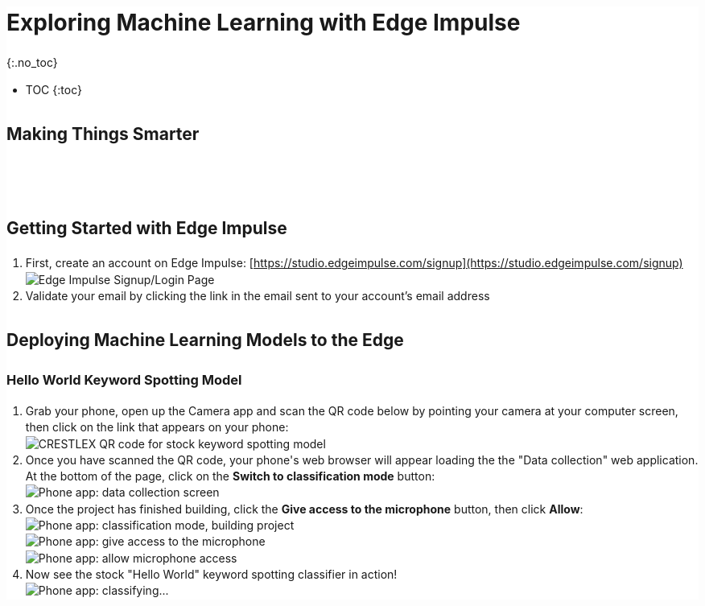 # Exploring Machine Learning with Edge Impulse
{:.no_toc}

* TOC
{:toc}

## Making Things Smarter

<div class="border border-1 border-dark ratio ratio-85x110 mt-1">
    <iframe id="pdf-js-viewer" src="{{ site.baseurl }}/web/viewer.html?file={{'/schedule/2/ei/intro.pdf' | relative_url }}" title="webviewer" frameborder="0" width="500" height="600"></iframe>
</div>
<br><br>

## Getting Started with Edge Impulse

1. First, create an account on Edge Impulse: [https://studio.edgeimpulse.com/signup](https://studio.edgeimpulse.com/signup)  
    <img src="/CRESTLEX3/schedule/2/ei/signup.png" alt="Edge Impulse Signup/Login Page" width="700px">
    <br>
1. Validate your email by clicking the link in the email sent to your account’s email address

## Deploying Machine Learning Models to the Edge

### Hello World Keyword Spotting Model

1. Grab your phone, open up the Camera app and scan the QR code below by pointing your camera at your computer screen, then click on the link that appears on your phone:  
    <img src="/CRESTLEX3/schedule/2/ei/keyword-spotting-qr.png" alt="CRESTLEX QR code for stock keyword spotting model" width="300px">
    <br>
1. Once you have scanned the QR code, your phone's web browser will appear loading the the "Data collection" web application. At the bottom of the page, click on the **Switch to classification mode** button:  
    <img src="/CRESTLEX3/schedule/2/ei/phone-data-collection.png" alt="Phone app: data collection screen" width="300px">
    <br>
1. Once the project has finished building, click the **Give access to the microphone** button, then click **Allow**:  
    <img src="/CRESTLEX3/schedule/2/ei/phone-classification-mode.png" alt="Phone app: classification mode, building project" width="300px">
    <br>
    <img src="/CRESTLEX3/schedule/2/ei/phone-permission-required.png" alt="Phone app: give access to the microphone" width="300px">
    <br>
    <img src="/CRESTLEX3/schedule/2/ei/phone-microphone-access.png" alt="Phone app: allow microphone access" width="300px">
    <br>
1. Now see the stock "Hello World" keyword spotting classifier in action!  
    <img src="/CRESTLEX3/schedule/2/ei/phone-audio-classification.png" alt="Phone app: classifying..." width="300px">

